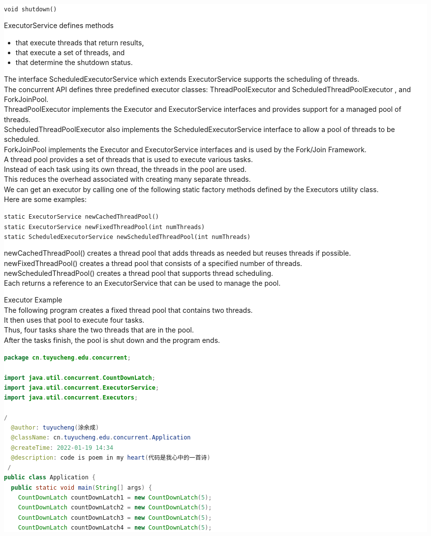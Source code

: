 ```
void shutdown()
```

ExecutorService defines methods

+ that execute threads that return results,
+ that execute a set of threads, and
+ that determine the shutdown status.

The interface ScheduledExecutorService which extends ExecutorService supports the scheduling of threads.  
The concurrent API defines three predefined executor classes: ThreadPoolExecutor and ScheduledThreadPoolExecutor
, and ForkJoinPool.  
ThreadPoolExecutor implements the Executor and ExecutorService interfaces and provides support for a managed
pool of threads.  
ScheduledThreadPoolExecutor also implements the ScheduledExecutorService interface to allow a pool of threads to
be scheduled.  
ForkJoinPool implements the Executor and ExecutorService interfaces and is used by the Fork/Join
Framework.  
A thread pool provides a set of threads that is used to execute various tasks.  
Instead of each task using its own thread, the threads in the pool are used.  
This reduces the overhead associated with creating many separate threads.  
We can get an executor by calling one of the following static factory methods defined by the Executors utility
class.  
Here are some examples:

```
static ExecutorService newCachedThreadPool()
static ExecutorService newFixedThreadPool(int numThreads)
static ScheduledExecutorService newScheduledThreadPool(int numThreads)
```

newCachedThreadPool() creates a thread pool that adds threads as needed but reuses threads if possible.  
newFixedThreadPool() creates a thread pool that consists of a specified number of threads.  
newScheduledThreadPool() creates a thread pool that supports thread scheduling.  
Each returns a reference to an ExecutorService that can be used to manage the pool.

Executor Example  
The following program creates a fixed thread pool that contains two threads.  
It then uses that pool to execute four tasks.  
Thus, four tasks share the two threads that are in the pool.  
After the tasks finish, the pool is shut down and the program ends.

```java
package cn.tuyucheng.edu.concurrent;

import java.util.concurrent.CountDownLatch;
import java.util.concurrent.ExecutorService;
import java.util.concurrent.Executors;

/
  @author: tuyucheng(涂余成)
  @className: cn.tuyucheng.edu.concurrent.Application
  @createTime: 2022-01-19 14:34
  @description: code is poem in my heart(代码是我心中的一首诗)
 /
public class Application {
  public static void main(String[] args) {
    CountDownLatch countDownLatch1 = new CountDownLatch(5);
    CountDownLatch countDownLatch2 = new CountDownLatch(5);
    CountDownLatch countDownLatch3 = new CountDownLatch(5);
    CountDownLatch countDownLatch4 = new CountDownLatch(5);
```